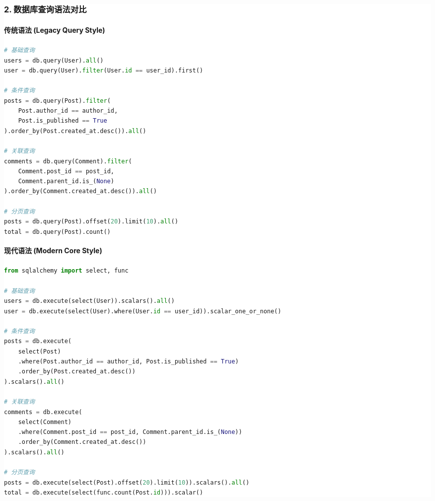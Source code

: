 
### 2. 数据库查询语法对比

#### 传统语法 (Legacy Query Style)

```python
# 基础查询
users = db.query(User).all()
user = db.query(User).filter(User.id == user_id).first()

# 条件查询
posts = db.query(Post).filter(
    Post.author_id == author_id,
    Post.is_published == True
).order_by(Post.created_at.desc()).all()

# 关联查询
comments = db.query(Comment).filter(
    Comment.post_id == post_id,
    Comment.parent_id.is_(None)
).order_by(Comment.created_at.desc()).all()

# 分页查询
posts = db.query(Post).offset(20).limit(10).all()
total = db.query(Post).count()
```

#### 现代语法 (Modern Core Style)

```python
from sqlalchemy import select, func

# 基础查询
users = db.execute(select(User)).scalars().all()
user = db.execute(select(User).where(User.id == user_id)).scalar_one_or_none()

# 条件查询
posts = db.execute(
    select(Post)
    .where(Post.author_id == author_id, Post.is_published == True)
    .order_by(Post.created_at.desc())
).scalars().all()

# 关联查询
comments = db.execute(
    select(Comment)
    .where(Comment.post_id == post_id, Comment.parent_id.is_(None))
    .order_by(Comment.created_at.desc())
).scalars().all()

# 分页查询
posts = db.execute(select(Post).offset(20).limit(10)).scalars().all()
total = db.execute(select(func.count(Post.id))).scalar()
```
